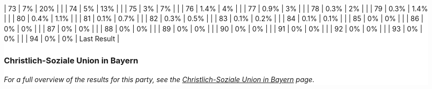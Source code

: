| 73 | 7% | 20% |  |
| 74 | 5% | 13% |  |
| 75 | 3% | 7% |  |
| 76 | 1.4% | 4% |  |
| 77 | 0.9% | 3% |  |
| 78 | 0.3% | 2% |  |
| 79 | 0.3% | 1.4% |  |
| 80 | 0.4% | 1.1% |  |
| 81 | 0.1% | 0.7% |  |
| 82 | 0.3% | 0.5% |  |
| 83 | 0.1% | 0.2% |  |
| 84 | 0.1% | 0.1% |  |
| 85 | 0% | 0% |  |
| 86 | 0% | 0% |  |
| 87 | 0% | 0% |  |
| 88 | 0% | 0% |  |
| 89 | 0% | 0% |  |
| 90 | 0% | 0% |  |
| 91 | 0% | 0% |  |
| 92 | 0% | 0% |  |
| 93 | 0% | 0% |  |
| 94 | 0% | 0% | Last Result |

### Christlich-Soziale Union in Bayern

*For a full overview of the results for this party, see the [Christlich-Soziale Union in Bayern](party-christlich-sozialeunioninbayern.html) page.*
